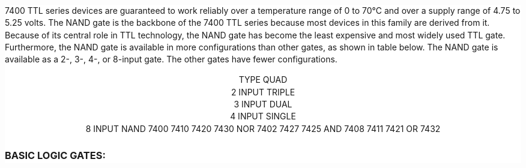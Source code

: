 7400 TTL series devices are guaranteed to work reliably over a temperature range of 0 to 70°C and over a supply range of 4.75 to 5.25 volts. The NAND gate is the backbone of the 7400 TTL series because most devices in this family are derived from it. Because of its central role in TTL technology, the NAND gate has become the least expensive and most widely used TTL gate. Furthermore, the NAND gate is available in more configurations than other gates, as shown in table below. The NAND gate is available as a 2-, 3-, 4-, or 8-input gate. The other gates have fewer configurations.
<center><div style="margin-left:auto;margin-right:auto;> 

**Table 1: Standard TTL Gates**

<table style="text-align:center;color:black;margin-left:auto;margin-right:auto;">
<tr>
<th style="border:1px solid black;font-size:120%;border-collapse:collapse;">TYPE</th>
<th style="border:1px solid black;font-size:120%;border-collapse:collapse;">QUAD<br>2 INPUT</th>
<th style="border:1px solid black;font-size:120%;border-collapse:collapse;">TRIPLE<br>3 INPUT</th>
<th style="border:1px solid black;font-size:120%;border-collapse:collapse;">DUAL<br>4 INPUT</th>
<th style="border:1px solid black;font-size:120%;border-collapse:collapse;">SINGLE<br>8 INPUT</th>
</tr>

<tr>
<td style="border:1px solid black;font-size:130%;border-collapse:collapse;">NAND</td>
<td style="border:1px solid black;font-size:130%;border-collapse:collapse;">7400</td>
<td style="border:1px solid black;font-size:130%;border-collapse:collapse;">7410</td>
<td style="border:1px solid black;font-size:130%;border-collapse:collapse;">7420</td>
<td style="border:1px solid black;font-size:130%;border-collapse:collapse;">7430</td>
</tr>

<tr>
<td style="border:1px solid black;font-size:130%;border-collapse:collapse;">NOR</td>
<td style="border:1px solid black;font-size:130%;border-collapse:collapse;">7402</td>
<td style="border:1px solid black;font-size:130%;border-collapse:collapse;">7427</td>
<td style="border:1px solid black;font-size:130%;border-collapse:collapse;">7425</td>
<td style="border:1px solid black;font-size:130%;border-collapse:collapse;"></td>
</tr>

<tr>
<td style="border:1px solid black;font-size:130%;border-collapse:collapse;">AND</td>
<td style="border:1px solid black;font-size:130%;border-collapse:collapse;">7408</td>
<td style="border:1px solid black;font-size:130%;border-collapse:collapse;">7411</td>
<td style="border:1px solid black;font-size:130%;border-collapse:collapse;">7421</td>
<td style="border:1px solid black;font-size:130%;border-collapse:collapse;"></td>
</tr>

<tr>
<td style="border:1px solid black;font-size:130%;border-collapse:collapse;">OR</td>
<td style="border:1px solid black;font-size:130%;border-collapse:collapse;">7432</td>
<td style="border:1px solid black;font-size:130%;border-collapse:collapse;"></td>
<td style="border:1px solid black;font-size:130%;border-collapse:collapse;"></td>
<td style="border:1px solid black;font-size:130%;border-collapse:collapse;"></td>
</tr>
</table>
</div></center>

### **BASIC LOGIC GATES:**
